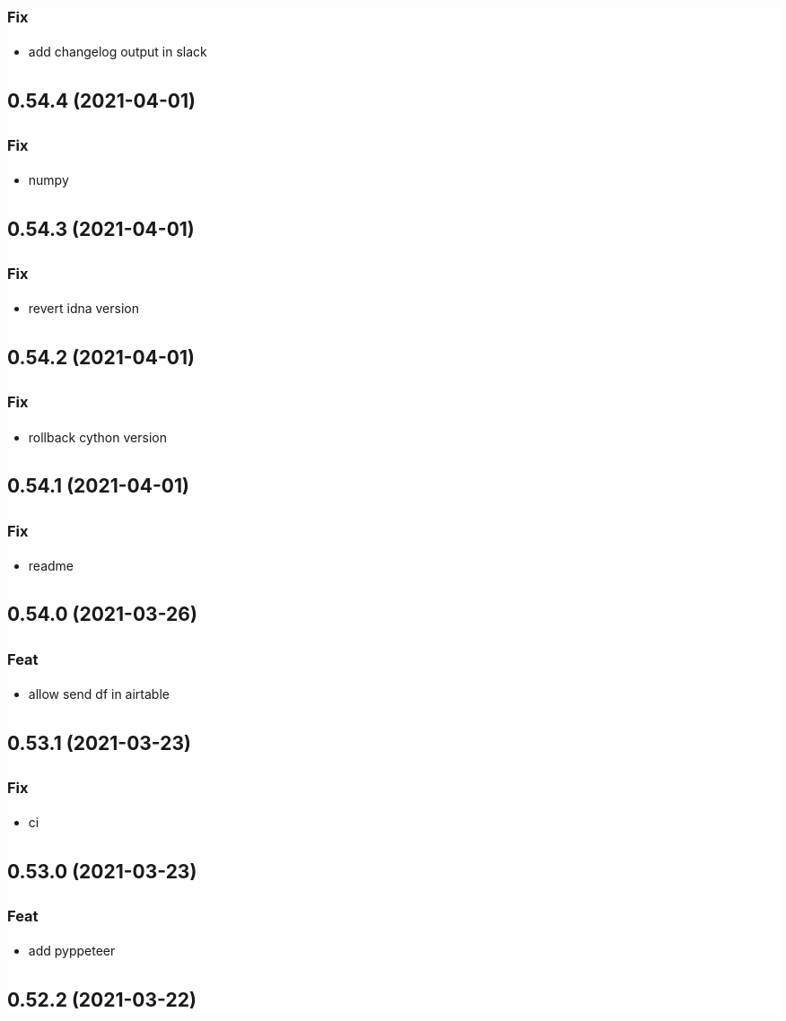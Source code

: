 ### Fix

- add changelog output in slack

## 0.54.4 (2021-04-01)

### Fix

- numpy

## 0.54.3 (2021-04-01)

### Fix

- revert idna version

## 0.54.2 (2021-04-01)

### Fix

- rollback cython version

## 0.54.1 (2021-04-01)

### Fix

- readme

## 0.54.0 (2021-03-26)

### Feat

- allow send df in airtable

## 0.53.1 (2021-03-23)

### Fix

- ci

## 0.53.0 (2021-03-23)

### Feat

- add pyppeteer

## 0.52.2 (2021-03-22)
